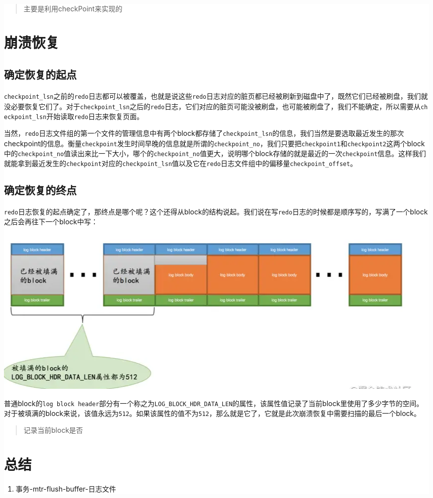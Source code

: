 > 主要是利用checkPoint来实现的



# 崩溃恢复

## 确定恢复的起点

`checkpoint_lsn`之前的`redo`日志都可以被覆盖，也就是说这些`redo`日志对应的脏页都已经被刷新到磁盘中了，既然它们已经被刷盘，我们就没必要恢复它们了。对于`checkpoint_lsn`之后的`redo`日志，它们对应的脏页可能没被刷盘，也可能被刷盘了，我们不能确定，所以需要从`checkpoint_lsn`开始读取`redo`日志来恢复页面。

当然，`redo`日志文件组的第一个文件的管理信息中有两个block都存储了`checkpoint_lsn`的信息，我们当然是要选取最近发生的那次checkpoint的信息。衡量`checkpoint`发生时间早晚的信息就是所谓的`checkpoint_no`，我们只要把`checkpoint1`和`checkpoint2`这两个block中的`checkpoint_no`值读出来比一下大小，哪个的`checkpoint_no`值更大，说明哪个block存储的就是最近的一次`checkpoint`信息。这样我们就能拿到最近发生的`checkpoint`对应的`checkpoint_lsn`值以及它在`redo`日志文件组中的偏移量`checkpoint_offset`。



## 确定恢复的终点

`redo`日志恢复的起点确定了，那终点是哪个呢？这个还得从block的结构说起。我们说在写`redo`日志的时候都是顺序写的，写满了一个block之后会再往下一个block中写：

![1630241417881](.images/1630241417881.png)

普通block的`log block header`部分有一个称之为`LOG_BLOCK_HDR_DATA_LEN`的属性，该属性值记录了当前block里使用了多少字节的空间。对于被填满的block来说，该值永远为`512`。如果该属性的值不为`512`，那么就是它了，它就是此次崩溃恢复中需要扫描的最后一个block。

> 记录当前block是否

# 总结

1. 事务-mtr-flush-buffer-日志文件
